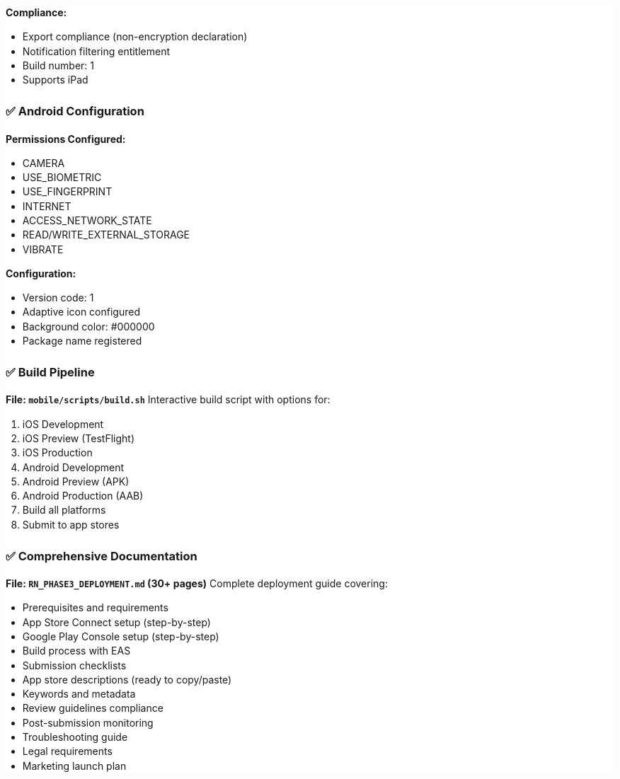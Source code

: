 **Compliance:**
- Export compliance (non-encryption declaration)
- Notification filtering entitlement
- Build number: 1
- Supports iPad

### ✅ Android Configuration

**Permissions Configured:**
- CAMERA
- USE_BIOMETRIC
- USE_FINGERPRINT
- INTERNET
- ACCESS_NETWORK_STATE
- READ/WRITE_EXTERNAL_STORAGE
- VIBRATE

**Configuration:**
- Version code: 1
- Adaptive icon configured
- Background color: #000000
- Package name registered

### ✅ Build Pipeline

**File: `mobile/scripts/build.sh`**
Interactive build script with options for:
1. iOS Development
2. iOS Preview (TestFlight)
3. iOS Production
4. Android Development
5. Android Preview (APK)
6. Android Production (AAB)
7. Build all platforms
8. Submit to app stores

### ✅ Comprehensive Documentation

**File: `RN_PHASE3_DEPLOYMENT.md` (30+ pages)**
Complete deployment guide covering:
- Prerequisites and requirements
- App Store Connect setup (step-by-step)
- Google Play Console setup (step-by-step)
- Build process with EAS
- Submission checklists
- App store descriptions (ready to copy/paste)
- Keywords and metadata
- Review guidelines compliance
- Post-submission monitoring
- Troubleshooting guide
- Legal requirements
- Marketing launch plan
